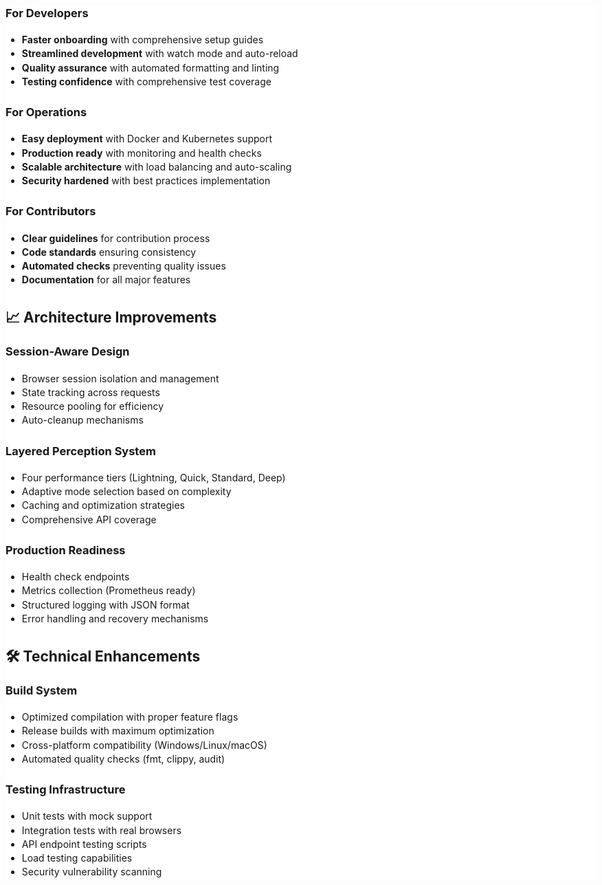 ### **For Developers**
- **Faster onboarding** with comprehensive setup guides
- **Streamlined development** with watch mode and auto-reload
- **Quality assurance** with automated formatting and linting
- **Testing confidence** with comprehensive test coverage

### **For Operations**
- **Easy deployment** with Docker and Kubernetes support
- **Production ready** with monitoring and health checks
- **Scalable architecture** with load balancing and auto-scaling
- **Security hardened** with best practices implementation

### **For Contributors**
- **Clear guidelines** for contribution process
- **Code standards** ensuring consistency
- **Automated checks** preventing quality issues
- **Documentation** for all major features

## 📈 Architecture Improvements

### **Session-Aware Design**
- Browser session isolation and management
- State tracking across requests
- Resource pooling for efficiency
- Auto-cleanup mechanisms

### **Layered Perception System**
- Four performance tiers (Lightning, Quick, Standard, Deep)
- Adaptive mode selection based on complexity
- Caching and optimization strategies
- Comprehensive API coverage

### **Production Readiness**
- Health check endpoints
- Metrics collection (Prometheus ready)
- Structured logging with JSON format
- Error handling and recovery mechanisms

## 🛠️ Technical Enhancements

### **Build System**
- Optimized compilation with proper feature flags
- Release builds with maximum optimization
- Cross-platform compatibility (Windows/Linux/macOS)
- Automated quality checks (fmt, clippy, audit)

### **Testing Infrastructure**
- Unit tests with mock support
- Integration tests with real browsers
- API endpoint testing scripts
- Load testing capabilities
- Security vulnerability scanning

